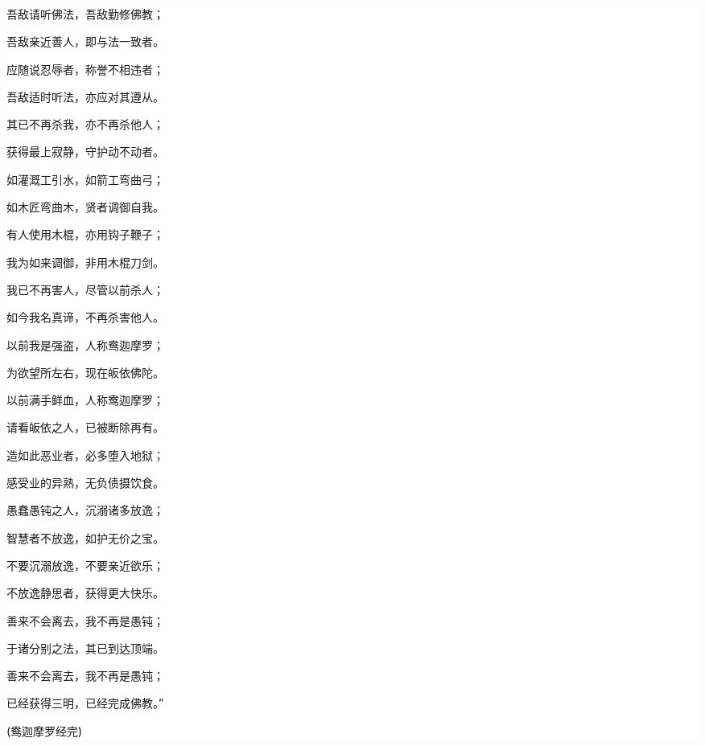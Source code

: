 吾敌请听佛法，吾敌勤修佛教；

吾敌亲近善人，即与法一致者。

应随说忍辱者，称誉不相违者；

吾敌适时听法，亦应对其遵从。

其已不再杀我，亦不再杀他人；

获得最上寂静，守护动不动者。

如灌溉工引水，如箭工弯曲弓；

如木匠弯曲木，贤者调御自我。

有人使用木棍，亦用钩子鞭子；

我为如来调御，非用木棍刀剑。

我已不再害人，尽管以前杀人；

如今我名真谛，不再杀害他人。

以前我是强盗，人称鸯迦摩罗；

为欲望所左右，现在皈依佛陀。

以前满手鲜血，人称鸯迦摩罗；

请看皈依之人，已被断除再有。

造如此恶业者，必多堕入地狱；

感受业的异熟，无负债摄饮食。

愚蠢愚钝之人，沉溺诸多放逸；

智慧者不放逸，如护无价之宝。

不要沉溺放逸，不要亲近欲乐；

不放逸静思者，获得更大快乐。

善来不会离去，我不再是愚钝；

于诸分别之法，其已到达顶端。

善来不会离去，我不再是愚钝；

已经获得三明，已经完成佛教。”

(鸯迦摩罗经完)
